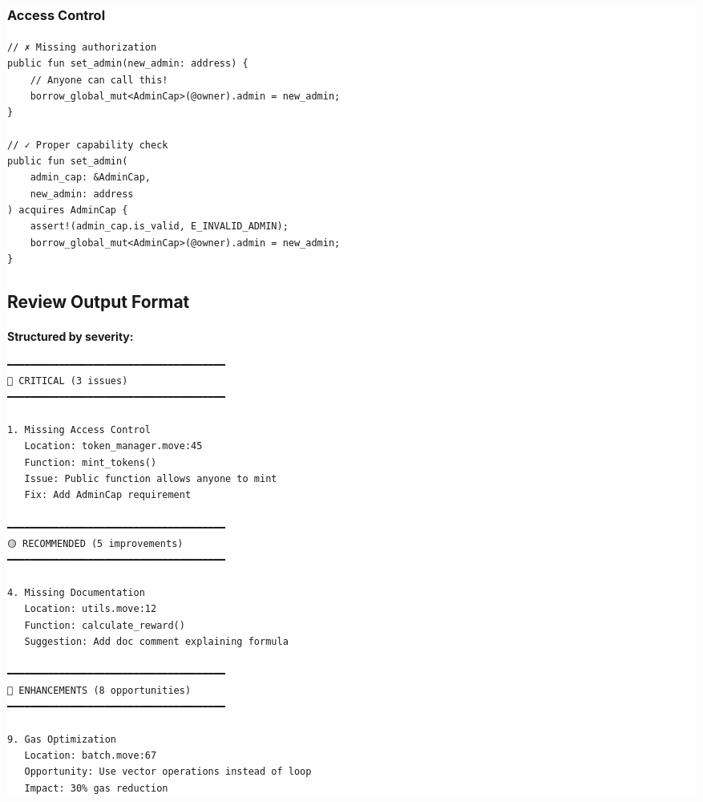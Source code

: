 ### Access Control

```move
// ✗ Missing authorization
public fun set_admin(new_admin: address) {
    // Anyone can call this!
    borrow_global_mut<AdminCap>(@owner).admin = new_admin;
}

// ✓ Proper capability check
public fun set_admin(
    admin_cap: &AdminCap,
    new_admin: address
) acquires AdminCap {
    assert!(admin_cap.is_valid, E_INVALID_ADMIN);
    borrow_global_mut<AdminCap>(@owner).admin = new_admin;
}
```

## Review Output Format

**Structured by severity:**

```
━━━━━━━━━━━━━━━━━━━━━━━━━━━━━━━━━━━━━━
🔴 CRITICAL (3 issues)
━━━━━━━━━━━━━━━━━━━━━━━━━━━━━━━━━━━━━━

1. Missing Access Control
   Location: token_manager.move:45
   Function: mint_tokens()
   Issue: Public function allows anyone to mint
   Fix: Add AdminCap requirement

━━━━━━━━━━━━━━━━━━━━━━━━━━━━━━━━━━━━━━
🟡 RECOMMENDED (5 improvements)
━━━━━━━━━━━━━━━━━━━━━━━━━━━━━━━━━━━━━━

4. Missing Documentation
   Location: utils.move:12
   Function: calculate_reward()
   Suggestion: Add doc comment explaining formula

━━━━━━━━━━━━━━━━━━━━━━━━━━━━━━━━━━━━━━
🔵 ENHANCEMENTS (8 opportunities)
━━━━━━━━━━━━━━━━━━━━━━━━━━━━━━━━━━━━━━

9. Gas Optimization
   Location: batch.move:67
   Opportunity: Use vector operations instead of loop
   Impact: 30% gas reduction
```
